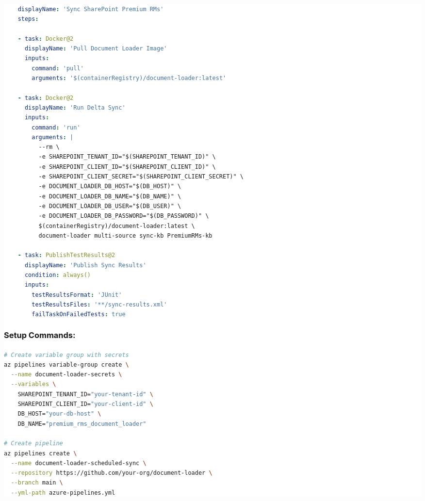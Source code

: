 ```yaml
    displayName: 'Sync SharePoint Premium RMs'
    steps:
    
    - task: Docker@2
      displayName: 'Pull Document Loader Image'
      inputs:
        command: 'pull'
        arguments: '$(containerRegistry)/document-loader:latest'
    
    - task: Docker@2
      displayName: 'Run Delta Sync'
      inputs:
        command: 'run'
        arguments: |
          --rm \
          -e SHAREPOINT_TENANT_ID="$(SHAREPOINT_TENANT_ID)" \
          -e SHAREPOINT_CLIENT_ID="$(SHAREPOINT_CLIENT_ID)" \
          -e SHAREPOINT_CLIENT_SECRET="$(SHAREPOINT_CLIENT_SECRET)" \
          -e DOCUMENT_LOADER_DB_HOST="$(DB_HOST)" \
          -e DOCUMENT_LOADER_DB_NAME="$(DB_NAME)" \
          -e DOCUMENT_LOADER_DB_USER="$(DB_USER)" \
          -e DOCUMENT_LOADER_DB_PASSWORD="$(DB_PASSWORD)" \
          $(containerRegistry)/document-loader:latest \
          document-loader multi-source sync-kb PremiumRMs-kb
    
    - task: PublishTestResults@2
      displayName: 'Publish Sync Results'
      condition: always()
      inputs:
        testResultsFormat: 'JUnit'
        testResultsFiles: '**/sync-results.xml'
        failTaskOnFailedTests: true
```

### Setup Commands:
```bash
# Create variable group with secrets
az pipelines variable-group create \
  --name document-loader-secrets \
  --variables \
    SHAREPOINT_TENANT_ID="your-tenant-id" \
    SHAREPOINT_CLIENT_ID="your-client-id" \
    DB_HOST="your-db-host" \
    DB_NAME="premium_rms_document_loader"

# Create pipeline
az pipelines create \
  --name document-loader-scheduled-sync \
  --repository https://github.com/your-org/document-loader \
  --branch main \
  --yml-path azure-pipelines.yml
```
